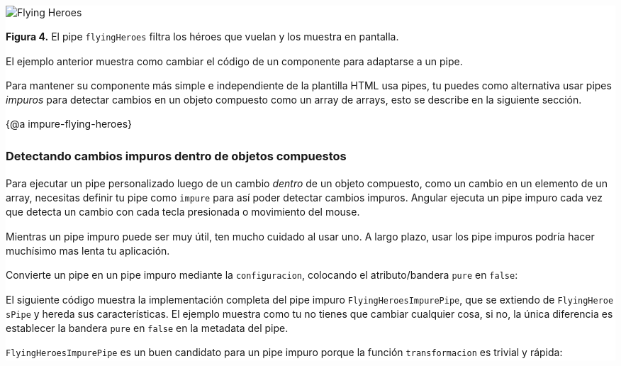 <div class="lightbox">
  <img src='generated/images/guide/pipes/flying-heroes-anim.gif' alt="Flying Heroes">
</div>

**Figura 4.** El pipe `flyingHeroes` filtra los héroes que vuelan y los muestra en pantalla.

El ejemplo anterior muestra como cambiar el código de un componente para adaptarse a un pipe.

Para mantener su componente más simple e independiente de la plantilla HTML usa pipes, tu puedes como alternativa usar pipes _impuros_ para detectar cambios en un objeto compuesto como un array de arrays, esto se describe en la siguiente sección.

{@a impure-flying-heroes}

### Detectando cambios impuros dentro de objetos compuestos

Para ejecutar un pipe personalizado luego de un cambio _dentro_ de un objeto compuesto, como un cambio en un elemento de un array, necesitas definir tu pipe como `impure` para así poder detectar cambios impuros.
Angular ejecuta un pipe impuro cada vez que detecta un cambio con cada tecla presionada o movimiento del mouse.

<div class="alert is-important">

Mientras un pipe impuro puede ser muy útil, ten mucho cuidado al usar uno. A largo plazo, usar los pipe impuros podría hacer muchísimo mas lenta tu aplicación.

</div>

Convierte un pipe en un pipe impuro mediante la `configuracion`, colocando el atributo/bandera `pure` en `false`:

<code-example path="pipes/src/app/flying-heroes.pipe.ts" region="pipe-decorator" header="src/app/flying-heroes.pipe.ts"></code-example>

El siguiente código muestra la implementación completa del pipe impuro `FlyingHeroesImpurePipe`, que se extiendo de `FlyingHeroesPipe` y hereda sus características.
El ejemplo muestra como tu no tienes que cambiar cualquier cosa, si no, la única diferencia es establecer la bandera `pure` en `false` en la metadata del pipe.

<code-tabs>
  <code-pane
    header="src/app/flying-heroes.pipe.ts (FlyingHeroesImpurePipe)"
    region="impure"
    path="pipes/src/app/flying-heroes.pipe.ts">
  </code-pane>
  <code-pane
    header="src/app/flying-heroes.pipe.ts (FlyingHeroesPipe)"
    region="pure"
    path="pipes/src/app/flying-heroes.pipe.ts">
  </code-pane>
</code-tabs>

`FlyingHeroesImpurePipe` es un buen candidato para un pipe impuro porque la función `transformacion` es trivial y rápida:
